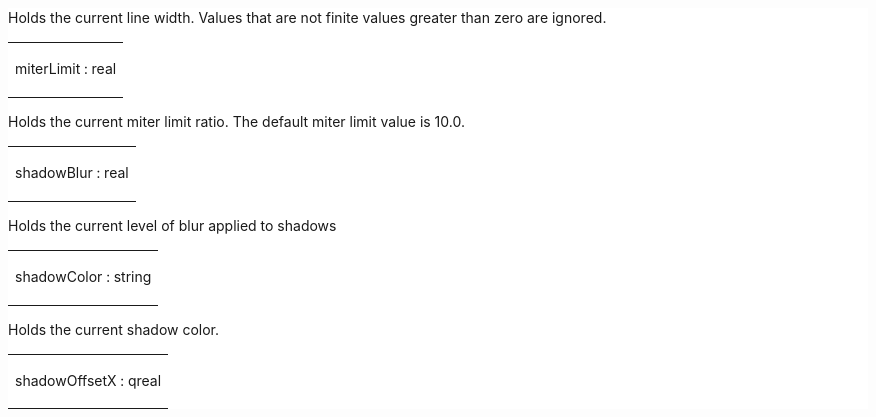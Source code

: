 Holds the current line width. Values that are not finite values greater than zero are ignored.

<table>
<colgroup>
<col width="100%" />
</colgroup>
<tbody>
<tr class="odd">
<td><p><span id="miterLimit-prop"></span><span class="name">miterLimit</span> : <span class="type">real</span></p></td>
</tr>
</tbody>
</table>

Holds the current miter limit ratio. The default miter limit value is 10.0.

<table>
<colgroup>
<col width="100%" />
</colgroup>
<tbody>
<tr class="odd">
<td><p><span id="shadowBlur-prop"></span><span class="name">shadowBlur</span> : <span class="type">real</span></p></td>
</tr>
</tbody>
</table>

Holds the current level of blur applied to shadows

<table>
<colgroup>
<col width="100%" />
</colgroup>
<tbody>
<tr class="odd">
<td><p><span id="shadowColor-prop"></span><span class="name">shadowColor</span> : <span class="type">string</span></p></td>
</tr>
</tbody>
</table>

Holds the current shadow color.

<table>
<colgroup>
<col width="100%" />
</colgroup>
<tbody>
<tr class="odd">
<td><p><span id="shadowOffsetX-prop"></span><span class="name">shadowOffsetX</span> : <span class="type">qreal</span></p></td>
</tr>
</tbody>
</table>
